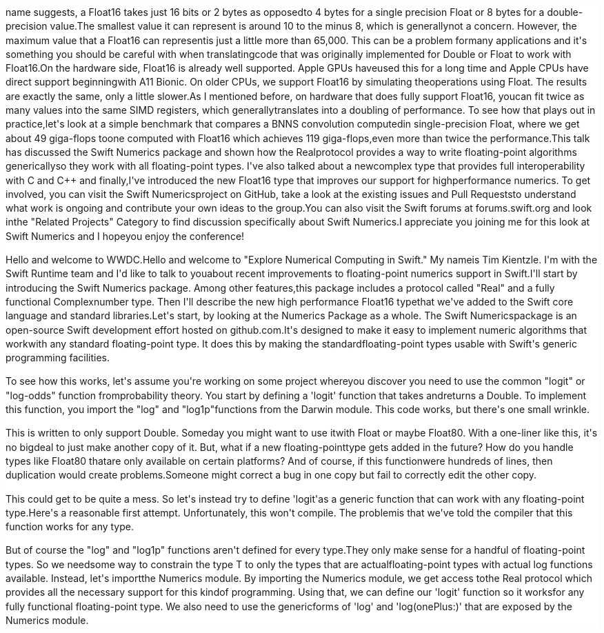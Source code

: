 name suggests, a Float16 takes just 16 bits or 2 bytes as opposedto 4 bytes for a single precision Float or 8 bytes for a double-precision value.The smallest value it can represent is around 10 to the minus 8, which is generallynot a concern. However, the maximum value that a Float16 can representis just a little more than 65,000. This can be a problem formany applications and it's something you should be careful with when translatingcode that was originally implemented for Double or Float to work with Float16.On the hardware side, Float16 is already well supported. Apple GPUs haveused this for a long time and Apple CPUs have direct support beginningwith A11 Bionic. On older CPUs, we support Float16 by simulating theoperations using Float. The results are exactly the same, only a little slower.As I mentioned before, on hardware that does fully support Float16, youcan fit twice as many values into the same SIMD registers, which generallytranslates into a doubling of performance. To see how that plays out in practice,let's look at a simple benchmark that compares a BNNS convolution computedin single-precision Float, where we get about 49 giga-flops toone computed with Float16 which achieves 119 giga-flops,even more than twice the performance.This talk has discussed the Swift Numerics package and shown how the Realprotocol provides a way to write floating-point algorithms genericallyso they work with all floating-point types. I've also talked about a newcomplex type that provides full interoperability with C and C++ and finally,I've introduced the new Float16 type that improves our support for highperformance numerics. To get involved, you can visit the Swift Numericsproject on GitHub, take a look at the existing issues and Pull Requeststo understand what work is ongoing and contribute your own ideas to the group.You can also visit the Swift forums at forums.swift.org and look inthe "Related Projects" Category to find discussion specifically about Swift Numerics.I appreciate you joining me for this look at Swift Numerics and I hopeyou enjoy the conference!

Hello and welcome to WWDC.Hello and welcome to "Explore Numerical Computing in Swift." My nameis Tim Kientzle. I'm with the Swift Runtime team and I'd like to talk to youabout recent improvements to floating-point numerics support in Swift.I'll start by introducing the Swift Numerics package. Among other features,this package includes a protocol called "Real" and a fully functional Complexnumber type. Then I'll describe the new high performance Float16 typethat we've added to the Swift core language and standard libraries.Let's start, by looking at the Numerics Package as a whole. The Swift Numericspackage is an open-source Swift development effort hosted on github.com.It's designed to make it easy to implement numeric algorithms that workwith any standard floating-point type. It does this by making the standardfloating-point types usable with Swift's generic programming facilities.

To see how this works, let's assume you're working on some project whereyou discover you need to use the common "logit" or "log-odds" function fromprobability theory. You start by defining a 'logit' function that takes andreturns a Double. To implement this function, you import the "log" and "log1p"functions from the Darwin module. This code works, but there's one small wrinkle.

This is written to only support Double. Someday you might want to use itwith Float or maybe Float80. With a one-liner like this, it's no bigdeal to just make another copy of it. But, what if a new floating-pointtype gets added in the future? How do you handle types like Float80 thatare only available on certain platforms? And of course, if this functionwere hundreds of lines, then duplication would create problems.Someone might correct a bug in one copy but fail to correctly edit the other copy.

This could get to be quite a mess. So let's instead try to define 'logit'as a generic function that can work with any floating-point type.Here's a reasonable first attempt. Unfortunately, this won't compile. The problemis that we've told the compiler that this function works for any type.

But of course the "log" and "log1p" functions aren't defined for every type.They only make sense for a handful of floating-point types. So we needsome way to constrain the type T to only the types that are actualfloating-point types with actual log functions available. Instead, let's importthe Numerics module. By importing the Numerics module, we get access tothe Real protocol which provides all the necessary support for this kindof programming. Using that, we can define our 'logit' function so it worksfor any fully functional floating-point type. We also need to use the genericforms of 'log' and 'log(onePlus:)' that are exposed by the Numerics module.
